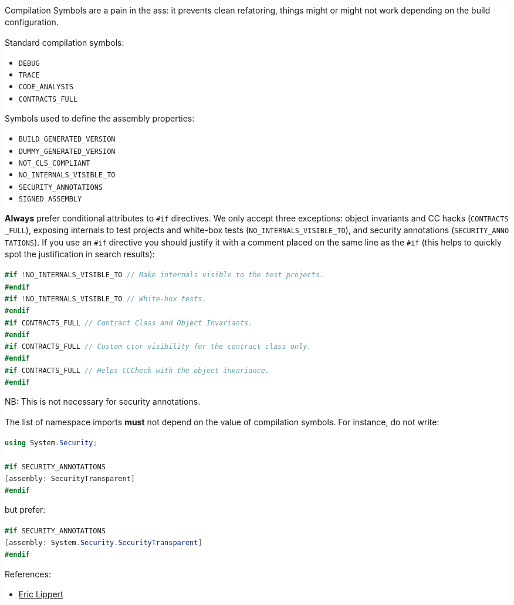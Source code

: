Compilation Symbols are a pain in the ass: it prevents clean refatoring, things might
or might not work depending on the build configuration.

Standard compilation symbols:
- `DEBUG`
- `TRACE`
- `CODE_ANALYSIS`
- `CONTRACTS_FULL`

Symbols used to define the assembly properties:
- `BUILD_GENERATED_VERSION`
- `DUMMY_GENERATED_VERSION`
- `NOT_CLS_COMPLIANT`
- `NO_INTERNALS_VISIBLE_TO`
- `SECURITY_ANNOTATIONS`
- `SIGNED_ASSEMBLY`

**Always** prefer conditional attributes to `#if` directives. We only accept three exceptions:
object invariants and CC hacks (`CONTRACTS_FULL`), exposing internals to test projects
and white-box tests (`NO_INTERNALS_VISIBLE_TO`), and security annotations (`SECURITY_ANNOTATIONS`).
If you use an `#if` directive you should justify it with a comment placed on
the same line as the `#if` (this helps to quickly spot the justification in search results):
```csharp
#if !NO_INTERNALS_VISIBLE_TO // Make internals visible to the test projects.
#endif
#if !NO_INTERNALS_VISIBLE_TO // White-box tests.
#endif
#if CONTRACTS_FULL // Contract Class and Object Invariants.
#endif
#if CONTRACTS_FULL // Custom ctor visibility for the contract class only.
#endif
#if CONTRACTS_FULL // Helps CCCheck with the object invariance.
#endif
```
NB: This is not necessary for security annotations.

The list of namespace imports **must** not depend on the value of compilation symbols.
For instance, do not write:
```csharp
using System.Security;

#if SECURITY_ANNOTATIONS
[assembly: SecurityTransparent]
#endif
```
but prefer:
```csharp
#if SECURITY_ANNOTATIONS
[assembly: System.Security.SecurityTransparent]
#endif
```

References:
- [Eric Lippert](http://ericlippert.com/2009/09/10/whats-the-difference-between-conditional-compilation-and-the-conditional-attribute/)

